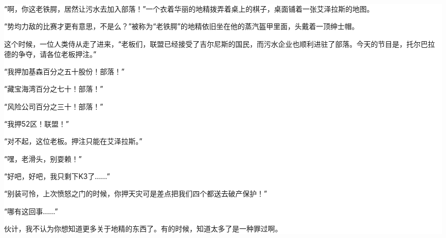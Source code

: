 “啊，你这老铁腭，居然让污水去加入部落！”一个衣着华丽的地精拨弄着桌上的棋子，桌面铺着一张艾泽拉斯的地图。

“势均力敌的比赛才更有意思，不是么？”被称为“老铁腭”的地精依旧坐在他的蒸汽盔甲里面，头戴着一顶绅士帽。

这个时候，一位人类侍从走了进来，“老板们，联盟已经接受了吉尔尼斯的国民，而污水企业也顺利进驻了部落。今天的节目是，托尔巴拉德的争夺，请各位老板押注。”

“我押加基森百分之五十股份！部落！”

“藏宝海湾百分之七十！部落！”

“风险公司百分之三十！部落！”

“我押52区！联盟！”

“对不起，这位老板。押注只能在艾泽拉斯。”

“嘿，老滑头，别耍赖！”

“好吧，好吧，我只剩下K3了……”

“别装可怜，上次愤怒之门的时候，你押天灾可是差点把我们四个都送去破产保护！”

“哪有这回事……”

伙计，我不认为你想知道更多关于地精的东西了。有的时候，知道太多了是一种罪过啊。

